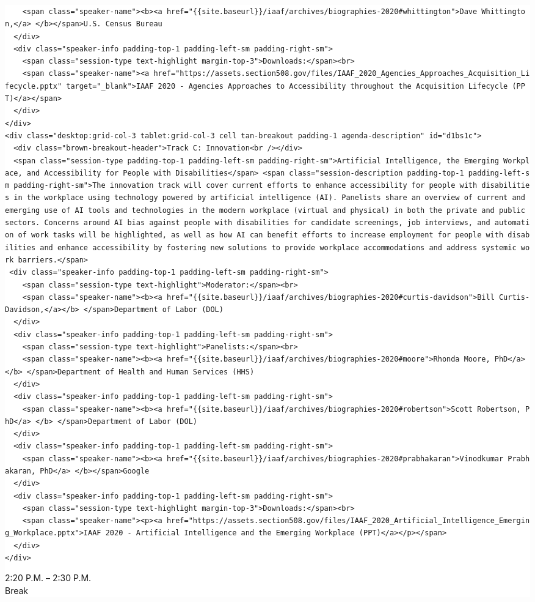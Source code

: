         <span class="speaker-name"><b><a href="{{site.baseurl}}/iaaf/archives/biographies-2020#whittington">Dave Whittington,</a> </b></span>U.S. Census Bureau
      </div>
      <div class="speaker-info padding-top-1 padding-left-sm padding-right-sm">
        <span class="session-type text-highlight margin-top-3">Downloads:</span><br> 
        <span class="speaker-name"><a href="https://assets.section508.gov/files/IAAF_2020_Agencies_Approaches_Acquisition_Lifecycle.pptx" target="_blank">IAAF 2020 - Agencies Approaches to Accessibility throughout the Acquisition Lifecycle (PPT)</a></span>
      </div>
    </div> 
    <div class="desktop:grid-col-3 tablet:grid-col-3 cell tan-breakout padding-1 agenda-description" id="d1bs1c">
      <div class="brown-breakout-header">Track C: Innovation<br /></div>
      <span class="session-type padding-top-1 padding-left-sm padding-right-sm">Artificial Intelligence, the Emerging Workplace, and Accessibility for People with Disabilities</span> <span class="session-description padding-top-1 padding-left-sm padding-right-sm">The innovation track will cover current efforts to enhance accessibility for people with disabilities in the workplace using technology powered by artificial intelligence (AI). Panelists share an overview of current and emerging use of AI tools and technologies in the modern workplace (virtual and physical) in both the private and public sectors. Concerns around AI bias against people with disabilities for candidate screenings, job interviews, and automation of work tasks will be highlighted, as well as how AI can benefit efforts to increase employment for people with disabilities and enhance accessibility by fostering new solutions to provide workplace accommodations and address systemic work barriers.</span> 
     <div class="speaker-info padding-top-1 padding-left-sm padding-right-sm">
        <span class="session-type text-highlight">Moderator:</span><br> 
        <span class="speaker-name"><b><a href="{{site.baseurl}}/iaaf/archives/biographies-2020#curtis-davidson">Bill Curtis-Davidson,</a></b> </span>Department of Labor (DOL)
      </div> 
      <div class="speaker-info padding-top-1 padding-left-sm padding-right-sm">
        <span class="session-type text-highlight">Panelists:</span><br> 
        <span class="speaker-name"><b><a href="{{site.baseurl}}/iaaf/archives/biographies-2020#moore">Rhonda Moore, PhD</a></b> </span>Department of Health and Human Services (HHS)
      </div> 
      <div class="speaker-info padding-top-1 padding-left-sm padding-right-sm">
        <span class="speaker-name"><b><a href="{{site.baseurl}}/iaaf/archives/biographies-2020#robertson">Scott Robertson, PhD</a> </b> </span>Department of Labor (DOL)
      </div>
      <div class="speaker-info padding-top-1 padding-left-sm padding-right-sm">
        <span class="speaker-name"><b><a href="{{site.baseurl}}/iaaf/archives/biographies-2020#prabhakaran">Vinodkumar Prabhakaran, PhD</a> </b></span>Google
      </div>
      <div class="speaker-info padding-top-1 padding-left-sm padding-right-sm">
        <span class="session-type text-highlight margin-top-3">Downloads:</span><br> 
        <span class="speaker-name"><p><a href="https://assets.section508.gov/files/IAAF_2020_Artificial_Intelligence_Emerging_Workplace.pptx">IAAF 2020 - Artificial Intelligence and the Emerging Workplace (PPT)</a></p></span>
      </div>
    </div> 
  </div> 
  
  <div class="grid-row break">
    <div class="grid-col-12 cell dark padding-1">
      2:20 P.M. – 2:30 P.M.<br><span class="session-type">Break</span>
    </div>
  </div>
  <div class="grid-row">
  